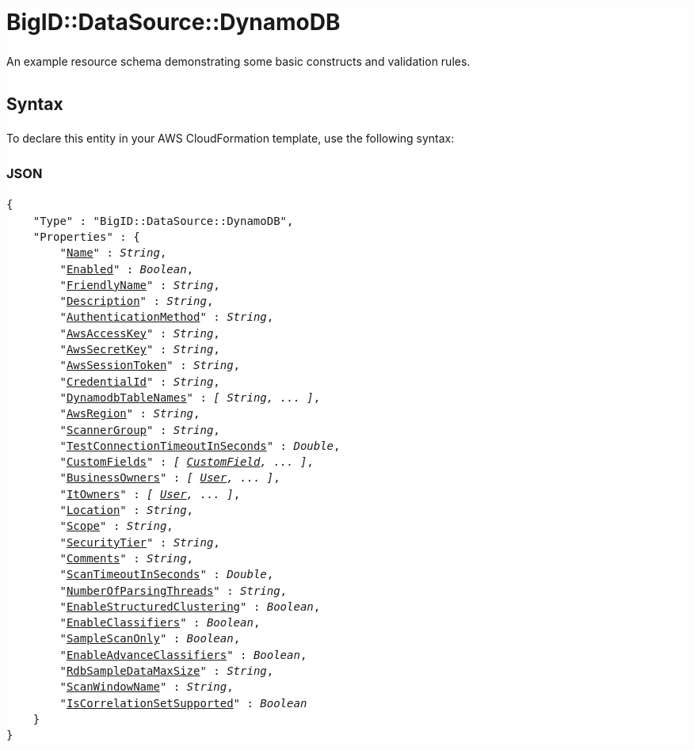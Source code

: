 # BigID::DataSource::DynamoDB

An example resource schema demonstrating some basic constructs and validation rules.

## Syntax

To declare this entity in your AWS CloudFormation template, use the following syntax:

### JSON

<pre>
{
    "Type" : "BigID::DataSource::DynamoDB",
    "Properties" : {
        "<a href="#name" title="Name">Name</a>" : <i>String</i>,
        "<a href="#enabled" title="Enabled">Enabled</a>" : <i>Boolean</i>,
        "<a href="#friendlyname" title="FriendlyName">FriendlyName</a>" : <i>String</i>,
        "<a href="#description" title="Description">Description</a>" : <i>String</i>,
        "<a href="#authenticationmethod" title="AuthenticationMethod">AuthenticationMethod</a>" : <i>String</i>,
        "<a href="#awsaccesskey" title="AwsAccessKey">AwsAccessKey</a>" : <i>String</i>,
        "<a href="#awssecretkey" title="AwsSecretKey">AwsSecretKey</a>" : <i>String</i>,
        "<a href="#awssessiontoken" title="AwsSessionToken">AwsSessionToken</a>" : <i>String</i>,
        "<a href="#credentialid" title="CredentialId">CredentialId</a>" : <i>String</i>,
        "<a href="#dynamodbtablenames" title="DynamodbTableNames">DynamodbTableNames</a>" : <i>[ String, ... ]</i>,
        "<a href="#awsregion" title="AwsRegion">AwsRegion</a>" : <i>String</i>,
        "<a href="#scannergroup" title="ScannerGroup">ScannerGroup</a>" : <i>String</i>,
        "<a href="#testconnectiontimeoutinseconds" title="TestConnectionTimeoutInSeconds">TestConnectionTimeoutInSeconds</a>" : <i>Double</i>,
        "<a href="#customfields" title="CustomFields">CustomFields</a>" : <i>[ <a href="customfield.md">CustomField</a>, ... ]</i>,
        "<a href="#businessowners" title="BusinessOwners">BusinessOwners</a>" : <i>[ <a href="user.md">User</a>, ... ]</i>,
        "<a href="#itowners" title="ItOwners">ItOwners</a>" : <i>[ <a href="user.md">User</a>, ... ]</i>,
        "<a href="#location" title="Location">Location</a>" : <i>String</i>,
        "<a href="#scope" title="Scope">Scope</a>" : <i>String</i>,
        "<a href="#securitytier" title="SecurityTier">SecurityTier</a>" : <i>String</i>,
        "<a href="#comments" title="Comments">Comments</a>" : <i>String</i>,
        "<a href="#scantimeoutinseconds" title="ScanTimeoutInSeconds">ScanTimeoutInSeconds</a>" : <i>Double</i>,
        "<a href="#numberofparsingthreads" title="NumberOfParsingThreads">NumberOfParsingThreads</a>" : <i>String</i>,
        "<a href="#enablestructuredclustering" title="EnableStructuredClustering">EnableStructuredClustering</a>" : <i>Boolean</i>,
        "<a href="#enableclassifiers" title="EnableClassifiers">EnableClassifiers</a>" : <i>Boolean</i>,
        "<a href="#samplescanonly" title="SampleScanOnly">SampleScanOnly</a>" : <i>Boolean</i>,
        "<a href="#enableadvanceclassifiers" title="EnableAdvanceClassifiers">EnableAdvanceClassifiers</a>" : <i>Boolean</i>,
        "<a href="#rdbsampledatamaxsize" title="RdbSampleDataMaxSize">RdbSampleDataMaxSize</a>" : <i>String</i>,
        "<a href="#scanwindowname" title="ScanWindowName">ScanWindowName</a>" : <i>String</i>,
        "<a href="#iscorrelationsetsupported" title="IsCorrelationSetSupported">IsCorrelationSetSupported</a>" : <i>Boolean</i>
    }
}
</pre>
